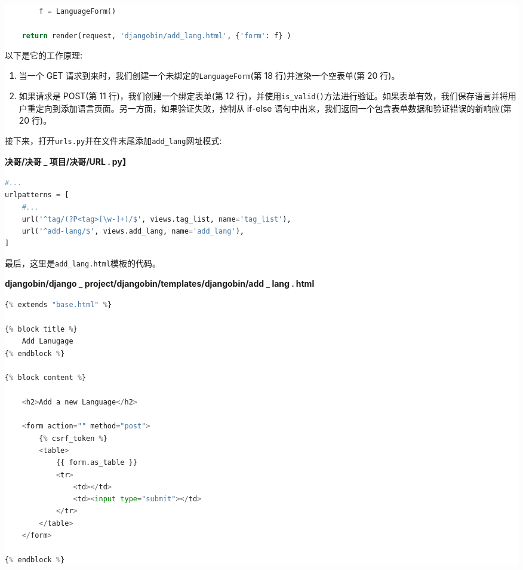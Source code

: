 ```py
        f = LanguageForm()

    return render(request, 'djangobin/add_lang.html', {'form': f} )

```

以下是它的工作原理:

1.  当一个 GET 请求到来时，我们创建一个未绑定的`LanguageForm`(第 18 行)并渲染一个空表单(第 20 行)。

2.  如果请求是 POST(第 11 行)，我们创建一个绑定表单(第 12 行)，并使用`is_valid()`方法进行验证。如果表单有效，我们保存语言并将用户重定向到添加语言页面。另一方面，如果验证失败，控制从 if-else 语句中出来，我们返回一个包含表单数据和验证错误的新响应(第 20 行)。

接下来，打开`urls.py`并在文件末尾添加`add_lang`网址模式:

**决哥/决哥 _ 项目/决哥/URL . py】**

```py
#...
urlpatterns = [
    #...
    url('^tag/(?P<tag>[\w-]+)/$', views.tag_list, name='tag_list'),
    url('^add-lang/$', views.add_lang, name='add_lang'),
]

```

最后，这里是`add_lang.html`模板的代码。

**djangobin/django _ project/djangobin/templates/djangobin/add _ lang . html**

```py
{% extends "base.html" %}

{% block title %}
    Add Lanugage
{% endblock %}

{% block content %}

    <h2>Add a new Language</h2>

    <form action="" method="post">
        {% csrf_token %}
        <table>
            {{ form.as_table }}
            <tr>
                <td></td>
                <td><input type="submit"></td>
            </tr>
        </table>
    </form>

{% endblock %}

```
